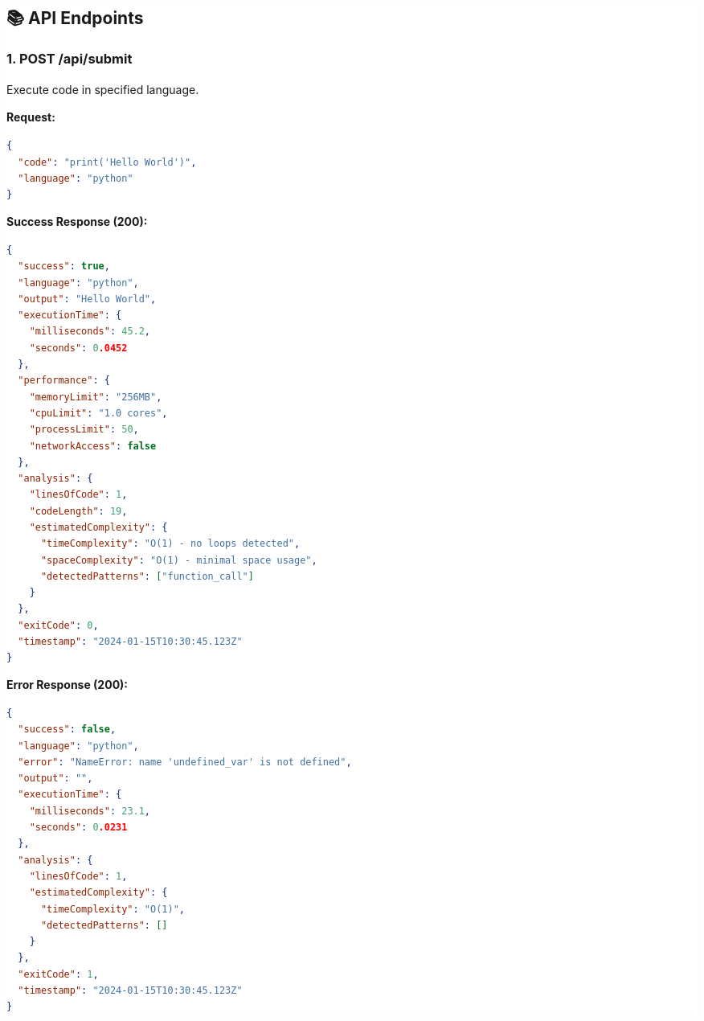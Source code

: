 ## 📚 API Endpoints

### 1. POST /api/submit

Execute code in specified language.

**Request:**
```json
{
  "code": "print('Hello World')",
  "language": "python"
}
```

**Success Response (200):**
```json
{
  "success": true,
  "language": "python",
  "output": "Hello World",
  "executionTime": {
    "milliseconds": 45.2,
    "seconds": 0.0452
  },
  "performance": {
    "memoryLimit": "256MB",
    "cpuLimit": "1.0 cores",
    "processLimit": 50,
    "networkAccess": false
  },
  "analysis": {
    "linesOfCode": 1,
    "codeLength": 19,
    "estimatedComplexity": {
      "timeComplexity": "O(1) - no loops detected",
      "spaceComplexity": "O(1) - minimal space usage",
      "detectedPatterns": ["function_call"]
    }
  },
  "exitCode": 0,
  "timestamp": "2024-01-15T10:30:45.123Z"
}
```

**Error Response (200):**
```json
{
  "success": false,
  "language": "python",
  "error": "NameError: name 'undefined_var' is not defined",
  "output": "",
  "executionTime": {
    "milliseconds": 23.1,
    "seconds": 0.0231
  },
  "analysis": {
    "linesOfCode": 1,
    "estimatedComplexity": {
      "timeComplexity": "O(1)",
      "detectedPatterns": []
    }
  },
  "exitCode": 1,
  "timestamp": "2024-01-15T10:30:45.123Z"
}
```